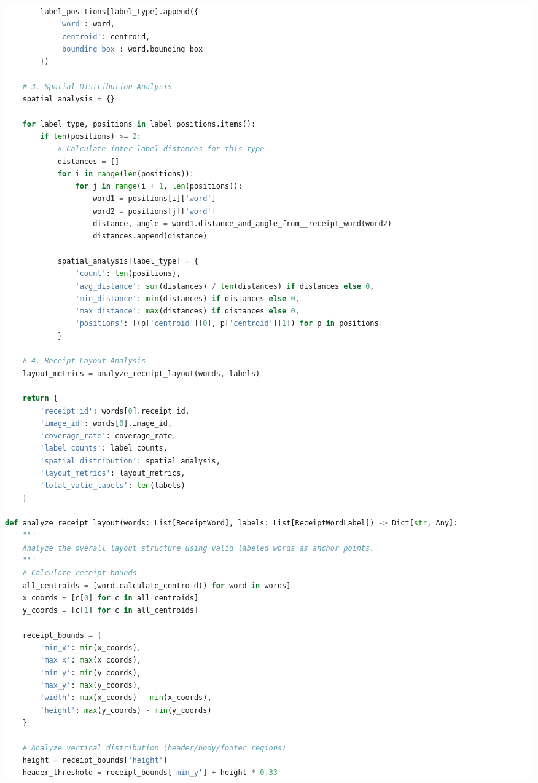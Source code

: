 ```python
        label_positions[label_type].append({
            'word': word,
            'centroid': centroid,
            'bounding_box': word.bounding_box
        })
    
    # 3. Spatial Distribution Analysis
    spatial_analysis = {}
    
    for label_type, positions in label_positions.items():
        if len(positions) >= 2:
            # Calculate inter-label distances for this type
            distances = []
            for i in range(len(positions)):
                for j in range(i + 1, len(positions)):
                    word1 = positions[i]['word']
                    word2 = positions[j]['word']
                    distance, angle = word1.distance_and_angle_from__receipt_word(word2)
                    distances.append(distance)
            
            spatial_analysis[label_type] = {
                'count': len(positions),
                'avg_distance': sum(distances) / len(distances) if distances else 0,
                'min_distance': min(distances) if distances else 0,
                'max_distance': max(distances) if distances else 0,
                'positions': [(p['centroid'][0], p['centroid'][1]) for p in positions]
            }
    
    # 4. Receipt Layout Analysis
    layout_metrics = analyze_receipt_layout(words, labels)
    
    return {
        'receipt_id': words[0].receipt_id,
        'image_id': words[0].image_id,
        'coverage_rate': coverage_rate,
        'label_counts': label_counts,
        'spatial_distribution': spatial_analysis,
        'layout_metrics': layout_metrics,
        'total_valid_labels': len(labels)
    }

def analyze_receipt_layout(words: List[ReceiptWord], labels: List[ReceiptWordLabel]) -> Dict[str, Any]:
    """
    Analyze the overall layout structure using valid labeled words as anchor points.
    """
    # Calculate receipt bounds
    all_centroids = [word.calculate_centroid() for word in words]
    x_coords = [c[0] for c in all_centroids]
    y_coords = [c[1] for c in all_centroids]
    
    receipt_bounds = {
        'min_x': min(x_coords),
        'max_x': max(x_coords),
        'min_y': min(y_coords),
        'max_y': max(y_coords),
        'width': max(x_coords) - min(x_coords),
        'height': max(y_coords) - min(y_coords)
    }
    
    # Analyze vertical distribution (header/body/footer regions)
    height = receipt_bounds['height']
    header_threshold = receipt_bounds['min_y'] + height * 0.33
```